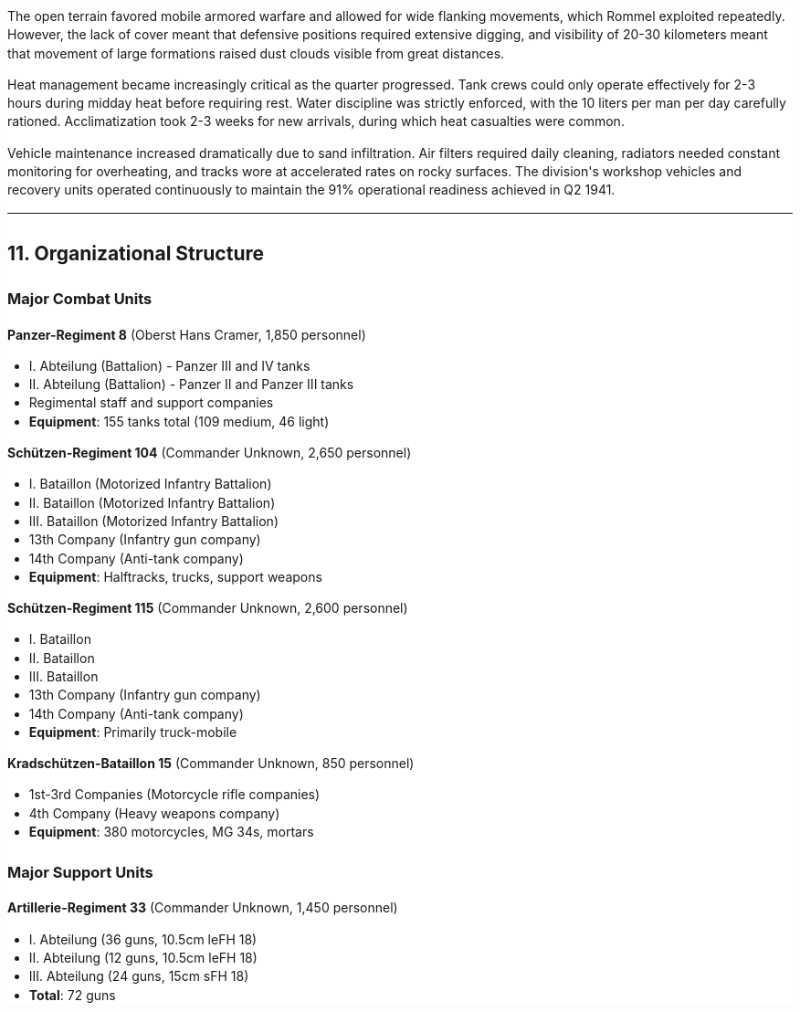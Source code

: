 The open terrain favored mobile armored warfare and allowed for wide flanking movements, which Rommel exploited repeatedly. However, the lack of cover meant that defensive positions required extensive digging, and visibility of 20-30 kilometers meant that movement of large formations raised dust clouds visible from great distances.

Heat management became increasingly critical as the quarter progressed. Tank crews could only operate effectively for 2-3 hours during midday heat before requiring rest. Water discipline was strictly enforced, with the 10 liters per man per day carefully rationed. Acclimatization took 2-3 weeks for new arrivals, during which heat casualties were common.

Vehicle maintenance increased dramatically due to sand infiltration. Air filters required daily cleaning, radiators needed constant monitoring for overheating, and tracks wore at accelerated rates on rocky surfaces. The division's workshop vehicles and recovery units operated continuously to maintain the 91% operational readiness achieved in Q2 1941.

---

## 11. Organizational Structure

### Major Combat Units

**Panzer-Regiment 8** (Oberst Hans Cramer, 1,850 personnel)
- I. Abteilung (Battalion) - Panzer III and IV tanks
- II. Abteilung (Battalion) - Panzer II and Panzer III tanks
- Regimental staff and support companies
- **Equipment**: 155 tanks total (109 medium, 46 light)

**Schützen-Regiment 104** (Commander Unknown, 2,650 personnel)
- I. Bataillon (Motorized Infantry Battalion)
- II. Bataillon (Motorized Infantry Battalion)
- III. Bataillon (Motorized Infantry Battalion)
- 13th Company (Infantry gun company)
- 14th Company (Anti-tank company)
- **Equipment**: Halftracks, trucks, support weapons

**Schützen-Regiment 115** (Commander Unknown, 2,600 personnel)
- I. Bataillon
- II. Bataillon
- III. Bataillon
- 13th Company (Infantry gun company)
- 14th Company (Anti-tank company)
- **Equipment**: Primarily truck-mobile

**Kradschützen-Bataillon 15** (Commander Unknown, 850 personnel)
- 1st-3rd Companies (Motorcycle rifle companies)
- 4th Company (Heavy weapons company)
- **Equipment**: 380 motorcycles, MG 34s, mortars

### Major Support Units

**Artillerie-Regiment 33** (Commander Unknown, 1,450 personnel)
- I. Abteilung (36 guns, 10.5cm leFH 18)
- II. Abteilung (12 guns, 10.5cm leFH 18)
- III. Abteilung (24 guns, 15cm sFH 18)
- **Total**: 72 guns
